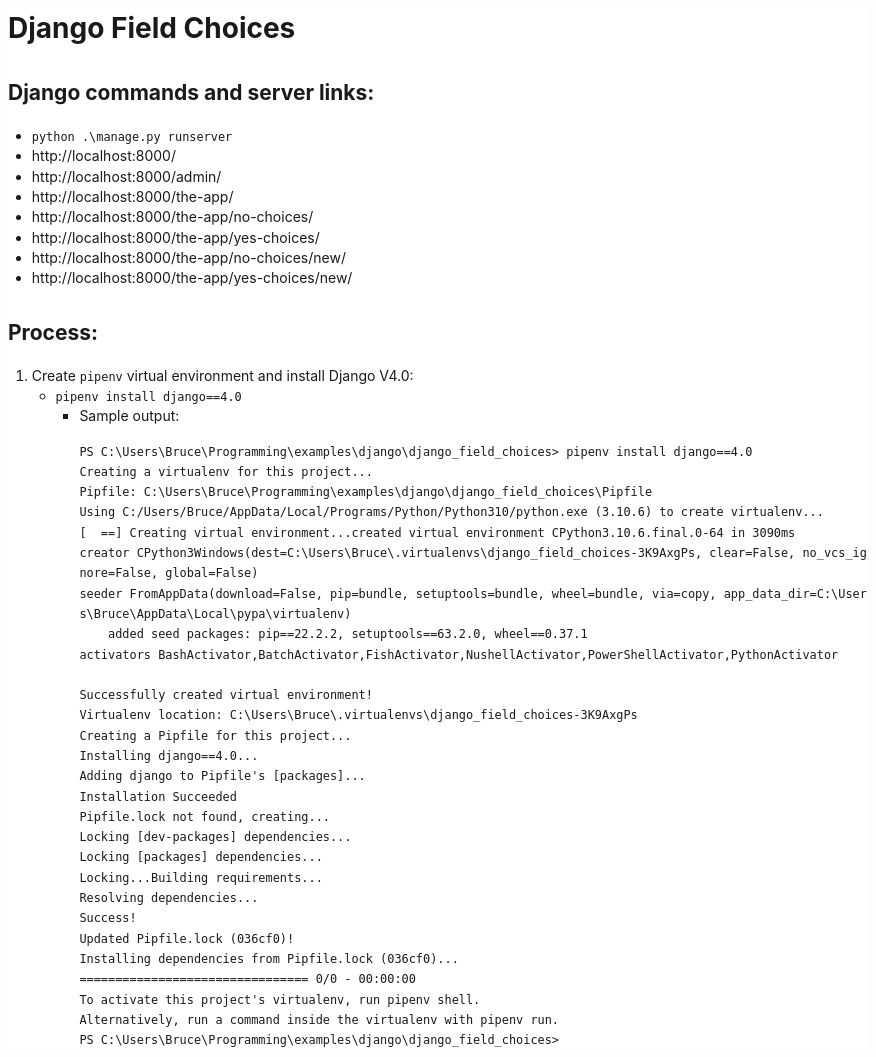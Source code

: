 # Django Field Choices

## Django commands and server links:
* `python .\manage.py runserver`
* http://localhost:8000/
* http://localhost:8000/admin/
* http://localhost:8000/the-app/
* http://localhost:8000/the-app/no-choices/
* http://localhost:8000/the-app/yes-choices/
* http://localhost:8000/the-app/no-choices/new/
* http://localhost:8000/the-app/yes-choices/new/


## Process:
1. Create `pipenv` virtual environment and install Django V4.0:
    * `pipenv install django==4.0`
        * Sample output:
            ```
            PS C:\Users\Bruce\Programming\examples\django\django_field_choices> pipenv install django==4.0
            Creating a virtualenv for this project...
            Pipfile: C:\Users\Bruce\Programming\examples\django\django_field_choices\Pipfile
            Using C:/Users/Bruce/AppData/Local/Programs/Python/Python310/python.exe (3.10.6) to create virtualenv...
            [  ==] Creating virtual environment...created virtual environment CPython3.10.6.final.0-64 in 3090ms
            creator CPython3Windows(dest=C:\Users\Bruce\.virtualenvs\django_field_choices-3K9AxgPs, clear=False, no_vcs_ignore=False, global=False)
            seeder FromAppData(download=False, pip=bundle, setuptools=bundle, wheel=bundle, via=copy, app_data_dir=C:\Users\Bruce\AppData\Local\pypa\virtualenv)
                added seed packages: pip==22.2.2, setuptools==63.2.0, wheel==0.37.1
            activators BashActivator,BatchActivator,FishActivator,NushellActivator,PowerShellActivator,PythonActivator

            Successfully created virtual environment!
            Virtualenv location: C:\Users\Bruce\.virtualenvs\django_field_choices-3K9AxgPs
            Creating a Pipfile for this project...
            Installing django==4.0...
            Adding django to Pipfile's [packages]...
            Installation Succeeded
            Pipfile.lock not found, creating...
            Locking [dev-packages] dependencies...
            Locking [packages] dependencies...
            Locking...Building requirements...
            Resolving dependencies...
            Success!
            Updated Pipfile.lock (036cf0)!
            Installing dependencies from Pipfile.lock (036cf0)...
            ================================ 0/0 - 00:00:00
            To activate this project's virtualenv, run pipenv shell.
            Alternatively, run a command inside the virtualenv with pipenv run.
            PS C:\Users\Bruce\Programming\examples\django\django_field_choices>
            ```
